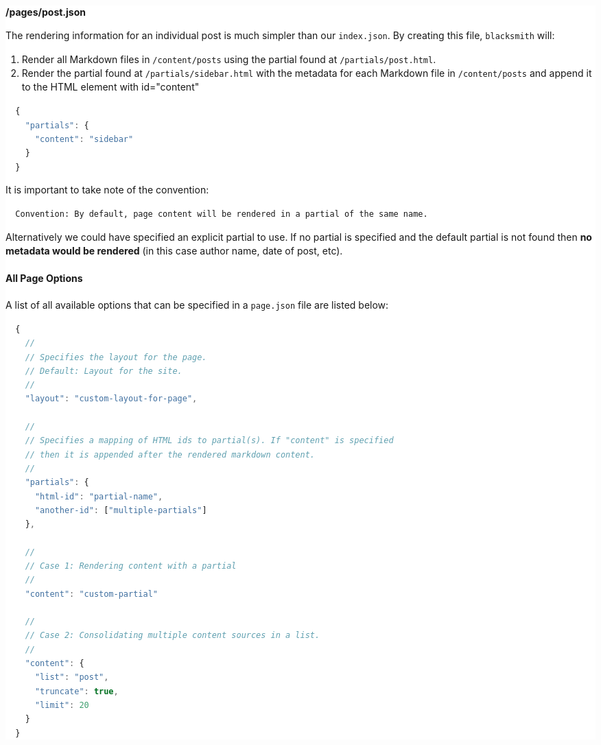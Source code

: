 **/pages/post.json**

The rendering information for an individual post is much simpler than our `index.json`. By creating this file, `blacksmith` will:

1. Render all Markdown files in `/content/posts` using the partial found at `/partials/post.html`.
2. Render the partial found at `/partials/sidebar.html` with the metadata for each Markdown file in `/content/posts` and append it to the HTML element with id="content"

``` js
  {
    "partials": {
      "content": "sidebar"
    }
  }
```

It is important to take note of the convention:

``` 
  Convention: By default, page content will be rendered in a partial of the same name. 
```

Alternatively we could have specified an explicit partial to use. If no partial is specified and the default partial is not found then **no metadata would be rendered** (in this case author name, date of post, etc).

#### All Page Options
A list of all available options that can be specified in a `page.json` file are listed below:

``` js
  {
    //
    // Specifies the layout for the page. 
    // Default: Layout for the site.
    //
    "layout": "custom-layout-for-page",
    
    //
    // Specifies a mapping of HTML ids to partial(s). If "content" is specified
    // then it is appended after the rendered markdown content.
    //
    "partials": {
      "html-id": "partial-name",
      "another-id": ["multiple-partials"]
    },
    
    //
    // Case 1: Rendering content with a partial
    //
    "content": "custom-partial"
    
    //
    // Case 2: Consolidating multiple content sources in a list.
    //
    "content": {
      "list": "post",
      "truncate": true,
      "limit": 20
    }
  }
```


  [meta:author]: <> (Charlie index)
[0]: http://vowsjs.org
[1]: http://npmjs.org